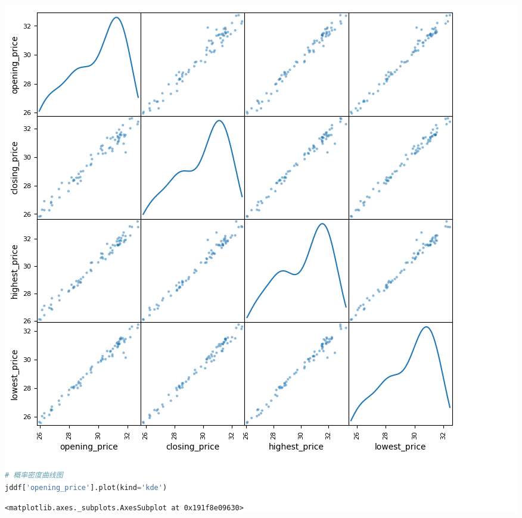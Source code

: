 
![png](output_130_1.png)



```python
# 概率密度曲线图
jddf['opening_price'].plot(kind='kde')
```




    <matplotlib.axes._subplots.AxesSubplot at 0x191f8e09630>



